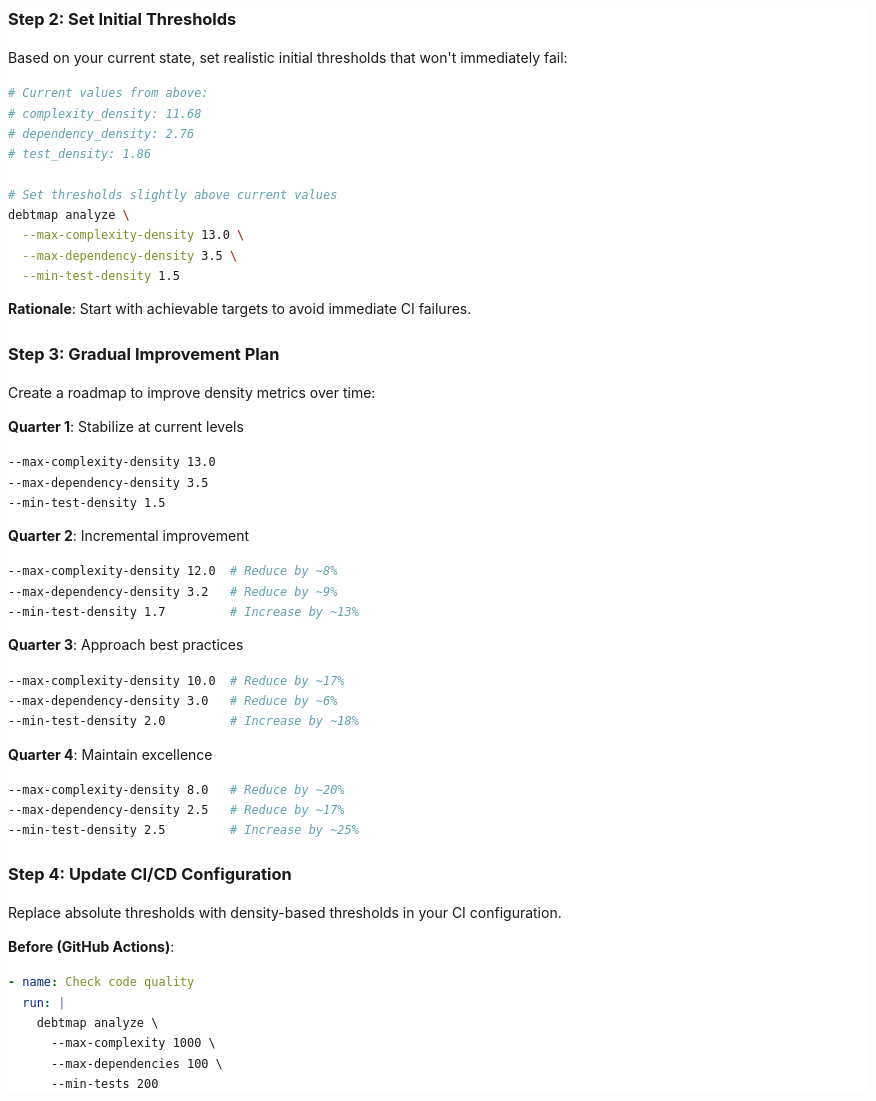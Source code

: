 ### Step 2: Set Initial Thresholds

Based on your current state, set realistic initial thresholds that won't immediately fail:

```bash
# Current values from above:
# complexity_density: 11.68
# dependency_density: 2.76
# test_density: 1.86

# Set thresholds slightly above current values
debtmap analyze \
  --max-complexity-density 13.0 \
  --max-dependency-density 3.5 \
  --min-test-density 1.5
```

**Rationale**: Start with achievable targets to avoid immediate CI failures.

### Step 3: Gradual Improvement Plan

Create a roadmap to improve density metrics over time:

**Quarter 1**: Stabilize at current levels
```bash
--max-complexity-density 13.0
--max-dependency-density 3.5
--min-test-density 1.5
```

**Quarter 2**: Incremental improvement
```bash
--max-complexity-density 12.0  # Reduce by ~8%
--max-dependency-density 3.2   # Reduce by ~9%
--min-test-density 1.7         # Increase by ~13%
```

**Quarter 3**: Approach best practices
```bash
--max-complexity-density 10.0  # Reduce by ~17%
--max-dependency-density 3.0   # Reduce by ~6%
--min-test-density 2.0         # Increase by ~18%
```

**Quarter 4**: Maintain excellence
```bash
--max-complexity-density 8.0   # Reduce by ~20%
--max-dependency-density 2.5   # Reduce by ~17%
--min-test-density 2.5         # Increase by ~25%
```

### Step 4: Update CI/CD Configuration

Replace absolute thresholds with density-based thresholds in your CI configuration.

**Before (GitHub Actions)**:
```yaml
- name: Check code quality
  run: |
    debtmap analyze \
      --max-complexity 1000 \
      --max-dependencies 100 \
      --min-tests 200
```

